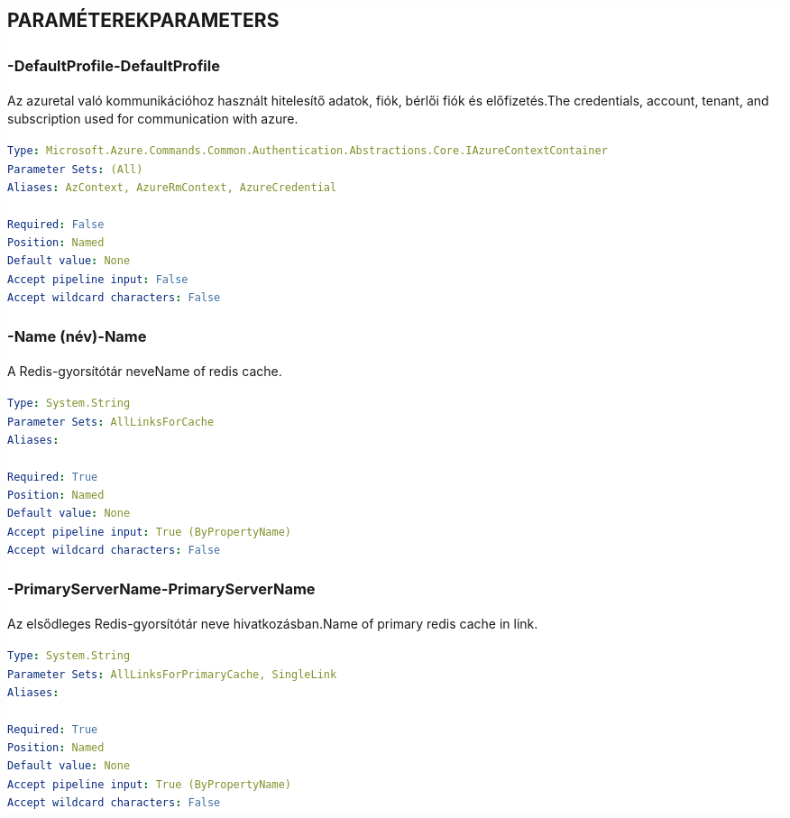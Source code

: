 ## <span data-ttu-id="35054-125">PARAMÉTEREK</span><span class="sxs-lookup"><span data-stu-id="35054-125">PARAMETERS</span></span>

### <span data-ttu-id="35054-126">-DefaultProfile</span><span class="sxs-lookup"><span data-stu-id="35054-126">-DefaultProfile</span></span>
<span data-ttu-id="35054-127">Az azuretal való kommunikációhoz használt hitelesítő adatok, fiók, bérlői fiók és előfizetés.</span><span class="sxs-lookup"><span data-stu-id="35054-127">The credentials, account, tenant, and subscription used for communication with azure.</span></span>

```yaml
Type: Microsoft.Azure.Commands.Common.Authentication.Abstractions.Core.IAzureContextContainer
Parameter Sets: (All)
Aliases: AzContext, AzureRmContext, AzureCredential

Required: False
Position: Named
Default value: None
Accept pipeline input: False
Accept wildcard characters: False
```

### <span data-ttu-id="35054-128">-Name (név)</span><span class="sxs-lookup"><span data-stu-id="35054-128">-Name</span></span>
<span data-ttu-id="35054-129">A Redis-gyorsítótár neve</span><span class="sxs-lookup"><span data-stu-id="35054-129">Name of redis cache.</span></span>

```yaml
Type: System.String
Parameter Sets: AllLinksForCache
Aliases:

Required: True
Position: Named
Default value: None
Accept pipeline input: True (ByPropertyName)
Accept wildcard characters: False
```

### <span data-ttu-id="35054-130">-PrimaryServerName</span><span class="sxs-lookup"><span data-stu-id="35054-130">-PrimaryServerName</span></span>
<span data-ttu-id="35054-131">Az elsődleges Redis-gyorsítótár neve hivatkozásban.</span><span class="sxs-lookup"><span data-stu-id="35054-131">Name of primary redis cache in link.</span></span>

```yaml
Type: System.String
Parameter Sets: AllLinksForPrimaryCache, SingleLink
Aliases:

Required: True
Position: Named
Default value: None
Accept pipeline input: True (ByPropertyName)
Accept wildcard characters: False
```
